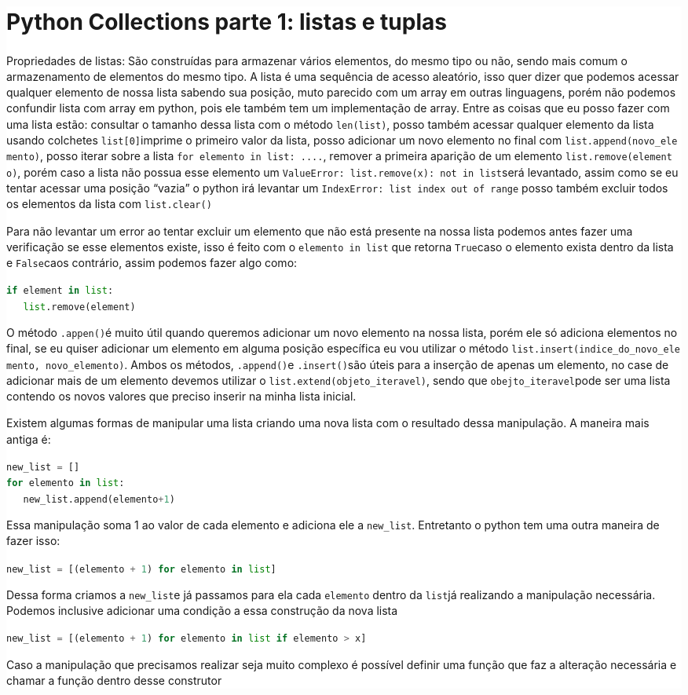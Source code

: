 # Python Collections parte 1: listas e tuplas

Propriedades de listas: São construídas para armazenar vários elementos, do mesmo tipo ou não, sendo mais comum o armazenamento de elementos do mesmo tipo. A lista é uma sequência de acesso aleatório, isso quer dizer que podemos acessar qualquer elemento de nossa lista sabendo sua posição, muto parecido com um array em outras linguagens, porém não podemos confundir lista com array em python, pois ele também tem um implementação de array. Entre as coisas que eu posso fazer com uma lista estão: consultar o tamanho dessa lista com o método `len(list)`, posso também acessar qualquer elemento da lista usando colchetes `list[0]`imprime o primeiro valor da lista, posso adicionar um novo elemento no final com `list.append(novo_elemento)`, posso iterar sobre a lista `for elemento in list: ....`, remover a primeira aparição de um elemento `list.remove(elemento)`, porém caso a lista não possua esse elemento um `ValueError: list.remove(x): not in list`será levantado, assim como se eu tentar acessar uma posição “vazia” o python irá levantar um `IndexError: list index out of range` posso também excluir todos os elementos da lista com `list.clear()`

Para não levantar um error ao tentar excluir um elemento que não está presente na nossa lista podemos antes fazer uma verificação se esse elementos existe, isso é feito com o `elemento in list` que retorna `True`caso o elemento exista dentro da lista e `False`caos contrário, assim podemos fazer algo como:

```python
if element in list:
   list.remove(element)
```

O método `.appen()`é muito útil quando queremos adicionar um novo elemento na nossa lista, porém ele só adiciona elementos no final, se eu quiser adicionar um elemento em alguma posição específica eu vou utilizar o método `list.insert(indice_do_novo_elemento, novo_elemento)`. Ambos os métodos, `.append()`e `.insert()`são úteis para a inserção de apenas um elemento, no case de adicionar mais de um elemento devemos utilizar o `list.extend(objeto_iteravel)`, sendo que `obejto_iteravel`pode ser uma lista contendo os novos valores que preciso inserir na minha lista inicial. 

Existem algumas formas de manipular uma lista criando uma nova lista com o resultado dessa manipulação. A maneira mais antiga é:

```python
new_list = []
for elemento in list:
   new_list.append(elemento+1)
```

Essa manipulação soma 1 ao valor de cada elemento e adiciona ele a `new_list`. Entretanto o python tem uma outra maneira de fazer isso:

```python
new_list = [(elemento + 1) for elemento in list]
```

Dessa forma criamos a `new_list`e já passamos para ela cada `elemento` dentro da `list`já realizando a manipulação necessária. Podemos inclusive adicionar uma condição a essa construção da nova lista

```python
new_list = [(elemento + 1) for elemento in list if elemento > x]
```

Caso a manipulação que precisamos realizar seja muito complexo é possível definir uma função que faz a alteração necessária e chamar a função dentro desse construtor
